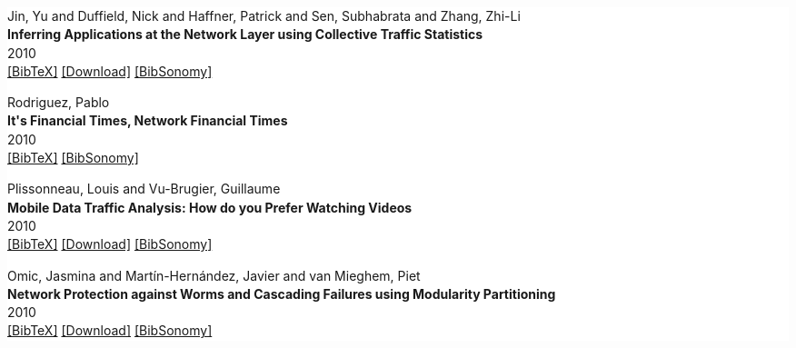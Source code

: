 Jin, Yu and Duffield, Nick and Haffner, Patrick and Sen, Subhabrata and Zhang, Zhi-Li<br/>
**Inferring Applications at the Network Layer using Collective Traffic Statistics**<br/>
 2010<br/>
[\[BibTeX\]](javascript:toggleVis('jin10'))
[\[Download\]](https://gitlab2.informatik.uni-wuerzburg.de/itc-conference/itc-conference-public/-/raw/master/itc22/jin10.pdf?inline=true)
[\[BibSonomy\]](https://www.bibsonomy.org/bibtex/c5f594f70af89f6618309dca3195ee5f/itc)

<div id="jin10" style="display: none;" class="bibtex">@inproceedings{jin10,
    title         = { Inferring Applications at the Network Layer using Collective Traffic Statistics },
    year          = { 2010 },
    author        = { Jin, Yu and Duffield, Nick and Haffner, Patrick and Sen, Subhabrata and Zhang, Zhi-Li },
    pages         = { 1-8 },
    misc          = {   misc = TS7 }
}</div>

Rodriguez, Pablo<br/>
**It's Financial Times, Network Financial Times**<br/>
 2010<br/>
[\[BibTeX\]](javascript:toggleVis('rodriguez10'))
[\[BibSonomy\]](https://www.bibsonomy.org/bibtex/2b4a143a5a0f1ae62b9fb7a0511d59f5/itc)

<div id="rodriguez10" style="display: none;" class="bibtex">@inproceedings{rodriguez10,
    title         = { It's Financial Times, Network Financial Times },
    year          = { 2010 },
    author        = { Rodriguez, Pablo },
    pages         = { 1-1 },
    misc          = {   misc = TSK6 }
}</div>

Plissonneau, Louis and Vu-Brugier, Guillaume<br/>
**Mobile Data Traffic Analysis: How do you Prefer Watching Videos**<br/>
 2010<br/>
[\[BibTeX\]](javascript:toggleVis('plissonneau10'))
[\[Download\]](https://gitlab2.informatik.uni-wuerzburg.de/itc-conference/itc-conference-public/-/raw/master/itc22/plissonneau10.pdf?inline=true)
[\[BibSonomy\]](https://www.bibsonomy.org/bibtex/3543baa82bd603215849170bb278b9aa/itc)

<div id="plissonneau10" style="display: none;" class="bibtex">@inproceedings{plissonneau10,
    title         = { Mobile Data Traffic Analysis: How do you Prefer Watching Videos },
    year          = { 2010 },
    author        = { Plissonneau, Louis and Vu-Brugier, Guillaume },
    pages         = { 1-8 },
    misc          = {   misc = TS9 }
}</div>

Omic, Jasmina and Martín-Hernández, Javier and van Mieghem, Piet<br/>
**Network Protection against Worms and Cascading Failures using Modularity Partitioning**<br/>
 2010<br/>
[\[BibTeX\]](javascript:toggleVis('omic10'))
[\[Download\]](https://gitlab2.informatik.uni-wuerzburg.de/itc-conference/itc-conference-public/-/raw/master/itc22/omic10.pdf?inline=true)
[\[BibSonomy\]](https://www.bibsonomy.org/bibtex/db72c489a687f8975474c018bdf8fdc1/itc)

